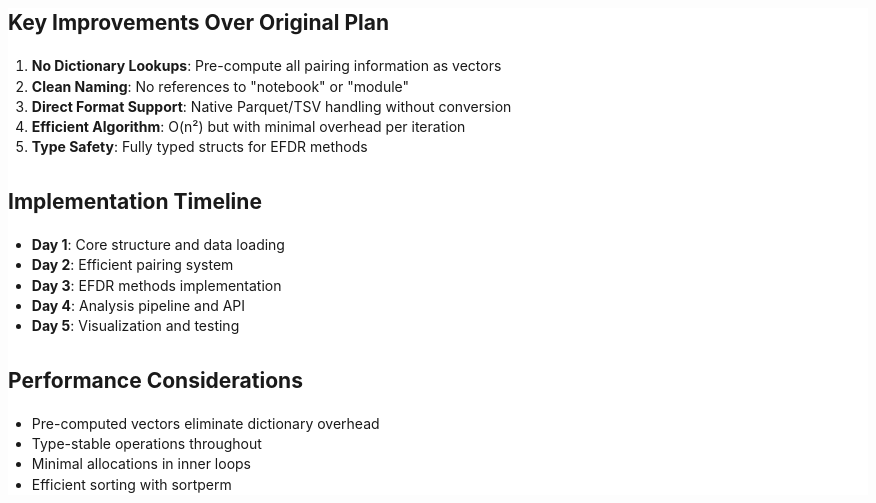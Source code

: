 
## Key Improvements Over Original Plan

1. **No Dictionary Lookups**: Pre-compute all pairing information as vectors
2. **Clean Naming**: No references to "notebook" or "module"
3. **Direct Format Support**: Native Parquet/TSV handling without conversion
4. **Efficient Algorithm**: O(n²) but with minimal overhead per iteration
5. **Type Safety**: Fully typed structs for EFDR methods

## Implementation Timeline
- **Day 1**: Core structure and data loading
- **Day 2**: Efficient pairing system
- **Day 3**: EFDR methods implementation
- **Day 4**: Analysis pipeline and API
- **Day 5**: Visualization and testing

## Performance Considerations
- Pre-computed vectors eliminate dictionary overhead
- Type-stable operations throughout
- Minimal allocations in inner loops
- Efficient sorting with sortperm